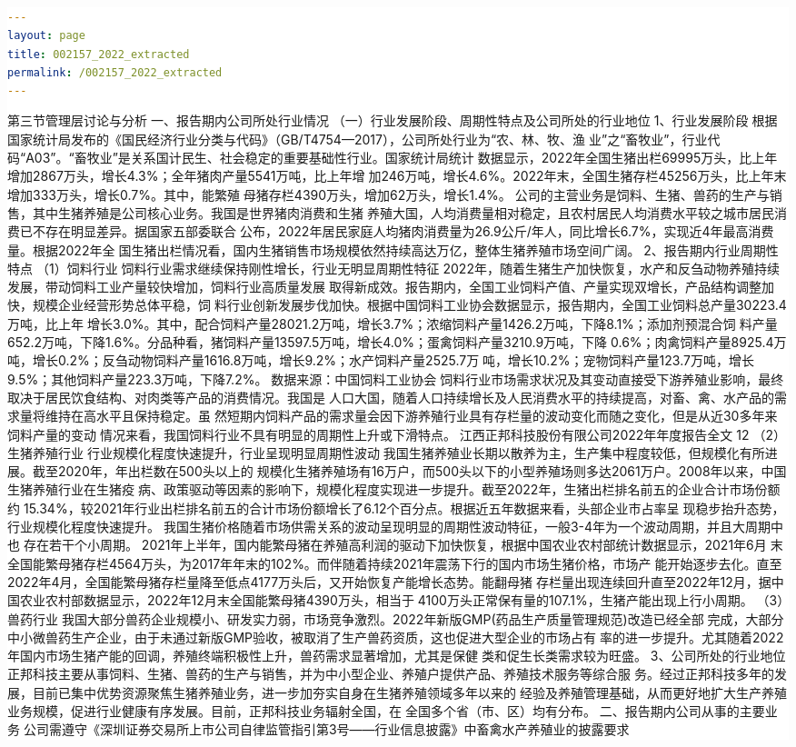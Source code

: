 ```yaml
---
layout: page
title: 002157_2022_extracted
permalink: /002157_2022_extracted
---
```


第三节管理层讨论与分析
一、报告期内公司所处行业情况
（一）行业发展阶段、周期性特点及公司所处的行业地位
1、行业发展阶段
根据国家统计局发布的《国民经济行业分类与代码》（GB/T4754—2017），公司所处行业为“农、林、牧、渔
业”之“畜牧业”，行业代码“A03”。“畜牧业”是关系国计民生、社会稳定的重要基础性行业。国家统计局统计
数据显示，2022年全国生猪出栏69995万头，比上年增加2867万头，增长4.3%；全年猪肉产量5541万吨，比上年增
加246万吨，增长4.6%。2022年末，全国生猪存栏45256万头，比上年末增加333万头，增长0.7%。其中，能繁殖
母猪存栏4390万头，增加62万头，增长1.4%。
公司的主营业务是饲料、生猪、兽药的生产与销售，其中生猪养殖是公司核心业务。我国是世界猪肉消费和生猪
养殖大国，人均消费量相对稳定，且农村居民人均消费水平较之城市居民消费已不存在明显差异。据国家五部委联合
公布，2022年居民家庭人均猪肉消费量为26.9公斤/年人，同比增长6.7%，实现近4年最高消费量。根据2022年全
国生猪出栏情况看，国内生猪销售市场规模依然持续高达万亿，整体生猪养殖市场空间广阔。
2、报告期内行业周期性特点
（1）饲料行业
饲料行业需求继续保持刚性增长，行业无明显周期性特征
2022年，随着生猪生产加快恢复，水产和反刍动物养殖持续发展，带动饲料工业产量较快增加，饲料行业高质量发展
取得新成效。报告期内，全国工业饲料产值、产量实现双增长，产品结构调整加快，规模企业经营形势总体平稳，饲
料行业创新发展步伐加快。根据中国饲料工业协会数据显示，报告期内，全国工业饲料总产量30223.4万吨，比上年
增长3.0%。其中，配合饲料产量28021.2万吨，增长3.7%；浓缩饲料产量1426.2万吨，下降8.1%；添加剂预混合饲
料产量652.2万吨，下降1.6%。分品种看，猪饲料产量13597.5万吨，增长4.0%；蛋禽饲料产量3210.9万吨，下降
0.6%；肉禽饲料产量8925.4万吨，增长0.2%；反刍动物饲料产量1616.8万吨，增长9.2%；水产饲料产量2525.7万
吨，增长10.2%；宠物饲料产量123.7万吨，增长9.5%；其他饲料产量223.3万吨，下降7.2%。
数据来源：中国饲料工业协会
饲料行业市场需求状况及其变动直接受下游养殖业影响，最终取决于居民饮食结构、对肉类等产品的消费情况。我国是
人口大国，随着人口持续增长及人民消费水平的持续提高，对畜、禽、水产品的需求量将维持在高水平且保持稳定。虽
然短期内饲料产品的需求量会因下游养殖行业具有存栏量的波动变化而随之变化，但是从近30多年来饲料产量的变动
情况来看，我国饲料行业不具有明显的周期性上升或下滑特点。
江西正邦科技股份有限公司2022年年度报告全文
12
（2）生猪养殖行业
行业规模化程度快速提升，行业呈现明显周期性波动
我国生猪养殖业长期以散养为主，生产集中程度较低，但规模化有所进展。截至2020年，年出栏数在500头以上的
规模化生猪养殖场有16万户，而500头以下的小型养殖场则多达2061万户。2008年以来，中国生猪养殖行业在生猪疫
病、政策驱动等因素的影响下，规模化程度实现进一步提升。截至2022年，生猪出栏排名前五的企业合计市场份额约
15.34%，较2021年行业出栏排名前五的合计市场份额增长了6.12个百分点。根据近五年数据来看，头部企业市占率呈
现稳步抬升态势，行业规模化程度快速提升。
我国生猪价格随着市场供需关系的波动呈现明显的周期性波动特征，一般3-4年为一个波动周期，并且大周期中也
存在若干个小周期。
2021年上半年，国内能繁母猪在养殖高利润的驱动下加快恢复，根据中国农业农村部统计数据显示，2021年6月
末全国能繁母猪存栏4564万头，为2017年年末的102%。而伴随着持续2021年震荡下行的国内市场生猪价格，市场产
能开始逐步去化。直至2022年4月，全国能繁母猪存栏量降至低点4177万头后，又开始恢复产能增长态势。能翻母猪
存栏量出现连续回升直至2022年12月，据中国农业农村部数据显示，2022年12月末全国能繁母猪4390万头，相当于
4100万头正常保有量的107.1%，生猪产能出现上行小周期。
（3）兽药行业
我国大部分兽药企业规模小、研发实力弱，市场竞争激烈。2022年新版GMP(药品生产质量管理规范)改造已经全部
完成，大部分中小微兽药生产企业，由于未通过新版GMP验收，被取消了生产兽药资质，这也促进大型企业的市场占有
率的进一步提升。尤其随着2022年国内市场生猪产能的回调，养殖终端积极性上升，兽药需求显著增加，尤其是保健
类和促生长类需求较为旺盛。
3、公司所处的行业地位
正邦科技主要从事饲料、生猪、兽药的生产与销售，并为中小型企业、养殖户提供产品、养殖技术服务等综合服
务。经过正邦科技多年的发展，目前已集中优势资源聚焦生猪养殖业务，进一步加夯实自身在生猪养殖领域多年以来的
经验及养殖管理基础，从而更好地扩大生产养殖业务规模，促进行业健康有序发展。目前，正邦科技业务辐射全国，在
全国多个省（市、区）均有分布。
二、报告期内公司从事的主要业务
公司需遵守《深圳证券交易所上市公司自律监管指引第3号——行业信息披露》中畜禽水产养殖业的披露要求